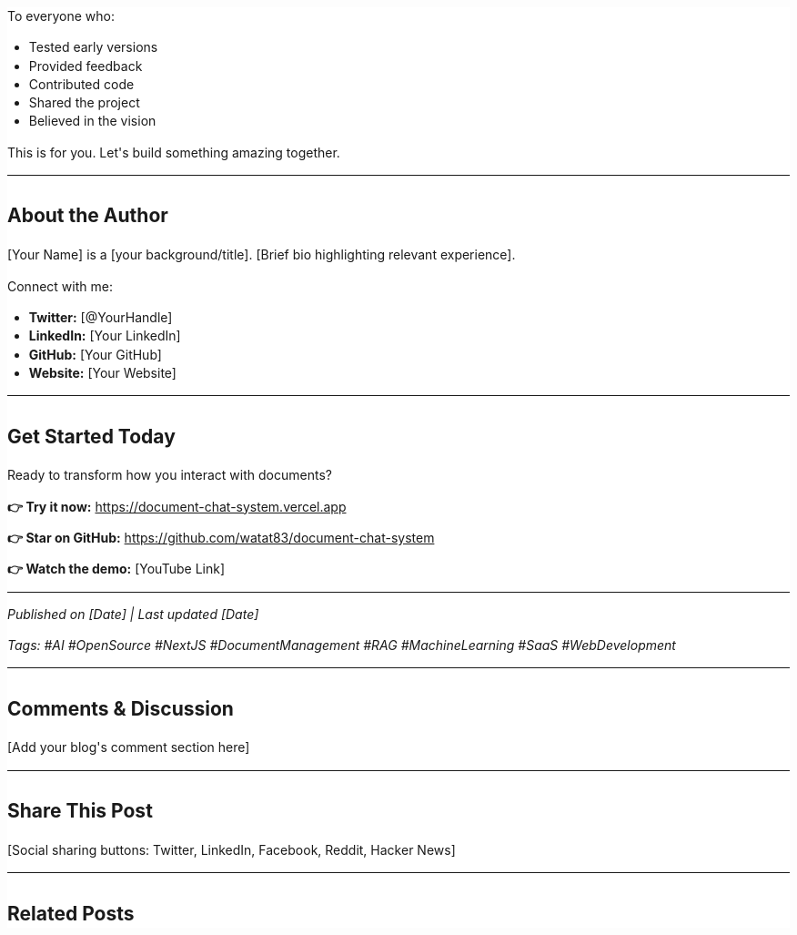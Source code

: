 To everyone who:
- Tested early versions
- Provided feedback
- Contributed code
- Shared the project
- Believed in the vision

This is for you. Let's build something amazing together.

---

## About the Author

[Your Name] is a [your background/title]. [Brief bio highlighting relevant experience].

Connect with me:
- **Twitter:** [@YourHandle]
- **LinkedIn:** [Your LinkedIn]
- **GitHub:** [Your GitHub]
- **Website:** [Your Website]

---

## Get Started Today

Ready to transform how you interact with documents?

**👉 Try it now:** https://document-chat-system.vercel.app

**👉 Star on GitHub:** https://github.com/watat83/document-chat-system

**👉 Watch the demo:** [YouTube Link]

---

*Published on [Date] | Last updated [Date]*

*Tags: #AI #OpenSource #NextJS #DocumentManagement #RAG #MachineLearning #SaaS #WebDevelopment*

---

## Comments & Discussion

[Add your blog's comment section here]

---

## Share This Post

[Social sharing buttons: Twitter, LinkedIn, Facebook, Reddit, Hacker News]

---

## Related Posts
